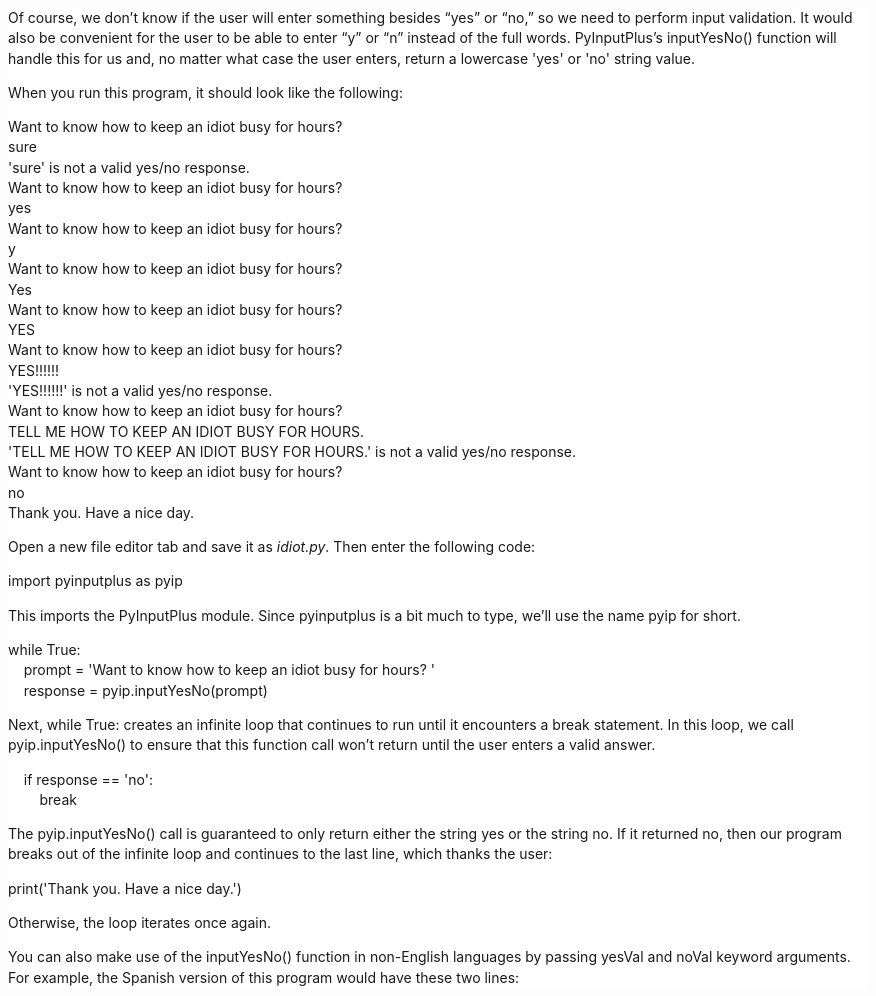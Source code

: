 Of course, we don’t know if the user will enter something besides “yes” or “no,” so we need to perform input validation. It would also be convenient for the user to be able to enter “y” or “n” instead of the full words. PyInputPlus’s inputYesNo() function will handle this for us and, no matter what case the user enters, return a lowercase 'yes' or 'no' string value.

When you run this program, it should look like the following:

Want to know how to keep an idiot busy for hours?  
sure  
'sure' is not a valid yes/no response.  
Want to know how to keep an idiot busy for hours?  
yes  
Want to know how to keep an idiot busy for hours?  
y  
Want to know how to keep an idiot busy for hours?  
Yes  
Want to know how to keep an idiot busy for hours?  
YES  
Want to know how to keep an idiot busy for hours?  
YES!!!!!!  
'YES!!!!!!' is not a valid yes/no response.  
Want to know how to keep an idiot busy for hours?  
TELL ME HOW TO KEEP AN IDIOT BUSY FOR HOURS.  
'TELL ME HOW TO KEEP AN IDIOT BUSY FOR HOURS.' is not a valid yes/no response.  
Want to know how to keep an idiot busy for hours?  
no  
Thank you. Have a nice day.

Open a new file editor tab and save it as _idiot.py_. Then enter the following code:

import pyinputplus as pyip

This imports the PyInputPlus module. Since pyinputplus is a bit much to type, we’ll use the name pyip for short.

while True:  
    prompt = 'Want to know how to keep an idiot busy for hours? '  
    response = pyip.inputYesNo(prompt)

Next, while True: creates an infinite loop that continues to run until it encounters a break statement. In this loop, we call pyip.inputYesNo() to ensure that this function call won’t return until the user enters a valid answer.

    if response == 'no':  
        break

The pyip.inputYesNo() call is guaranteed to only return either the string yes or the string no. If it returned no, then our program breaks out of the infinite loop and continues to the last line, which thanks the user:

print('Thank you. Have a nice day.')

Otherwise, the loop iterates once again.

You can also make use of the inputYesNo() function in non-English languages by passing yesVal and noVal keyword arguments. For example, the Spanish version of this program would have these two lines:
